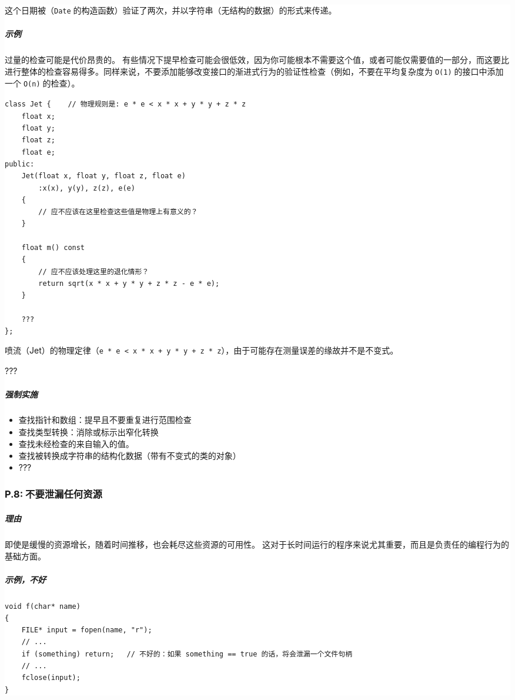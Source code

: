 这个日期被（`Date` 的构造函数）验证了两次，并以字符串（无结构的数据）的形式来传递。

##### 示例

过量的检查可能是代价昂贵的。 有些情况下提早检查可能会很低效，因为你可能根本不需要这个值，或者可能仅需要值的一部分，而这要比进行整体的检查容易得多。同样来说，不要添加能够改变接口的渐进式行为的验证性检查（例如，不要在平均复杂度为 `O(1)` 的接口中添加一个 `O(n)` 的检查）。

```
class Jet {    // 物理规则是: e * e < x * x + y * y + z * z
    float x;
    float y;
    float z;
    float e;
public:
    Jet(float x, float y, float z, float e)
        :x(x), y(y), z(z), e(e)
    {
        // 应不应该在这里检查这些值是物理上有意义的？
    }

    float m() const
    {
        // 应不应该处理这里的退化情形？
        return sqrt(x * x + y * y + z * z - e * e);
    }

    ???
};
```

喷流（Jet）的物理定律（`e * e < x * x + y * y + z * z`），由于可能存在测量误差的缘故并不是不变式。

???

##### 强制实施

- 查找指针和数组：提早且不要重复进行范围检查
- 查找类型转换：消除或标示出窄化转换
- 查找未经检查的来自输入的值。
- 查找被转换成字符串的结构化数据（带有不变式的类的对象）
- ???

### P.8: 不要泄漏任何资源

##### 理由

即使是缓慢的资源增长，随着时间推移，也会耗尽这些资源的可用性。 这对于长时间运行的程序来说尤其重要，而且是负责任的编程行为的基础方面。

##### 示例，不好

```
void f(char* name)
{
    FILE* input = fopen(name, "r");
    // ...
    if (something) return;   // 不好的：如果 something == true 的话，将会泄漏一个文件句柄
    // ...
    fclose(input);
}
```
